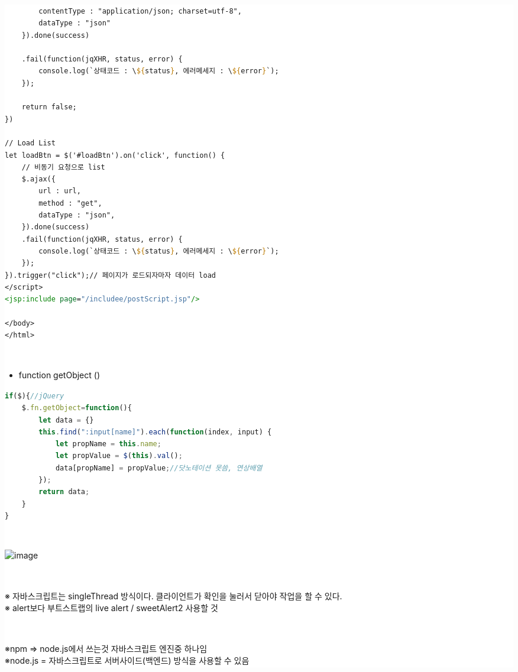 ```jsp
		contentType : "application/json; charset=utf-8",
		dataType : "json"
	}).done(success)
	
	.fail(function(jqXHR, status, error) {
		console.log(`상태코드 : \${status}, 에러메세지 : \${error}`);
	});
	
	return false;
})

// Load List
let loadBtn = $('#loadBtn').on('click', function() {
	// 비동기 요청으로 list
	$.ajax({
		url : url,
		method : "get",
		dataType : "json",
	}).done(success)
	.fail(function(jqXHR, status, error) {
		console.log(`상태코드 : \${status}, 에러메세지 : \${error}`);
	});
}).trigger("click");// 페이지가 로드되자마자 데이터 load
</script>
<jsp:include page="/includee/postScript.jsp"/>

</body>
</html>
```
<br>

- function getObject ()

```js
if($){//jQuery
	$.fn.getObject=function(){
		let data = {}
		this.find(":input[name]").each(function(index, input) {
			let propName = this.name;
			let propValue = $(this).val();
			data[propName] = propValue;//닷노테이션 못씀, 연상배열
		});
		return data;
	}
}
```

<br>


![image](https://user-images.githubusercontent.com/108390474/224677327-82543d7d-8970-42c8-8bb6-59bfab26d81c.png)<br>

<br>

※ 자바스크립트는 singleThread 방식이다. 클라이언트가 확인을 눌러서 닫아야 작업을 할 수 있다.<br>
※ alert보다 부트스트랩의 live alert / sweetAlert2 사용할 것<br>

<br>

※npm => node.js에서 쓰는것 자바스크립트 엔진중 하나임<br>
※node.js = 자바스크립트로 서버사이드(백엔드) 방식을 사용할 수 있음<br>
